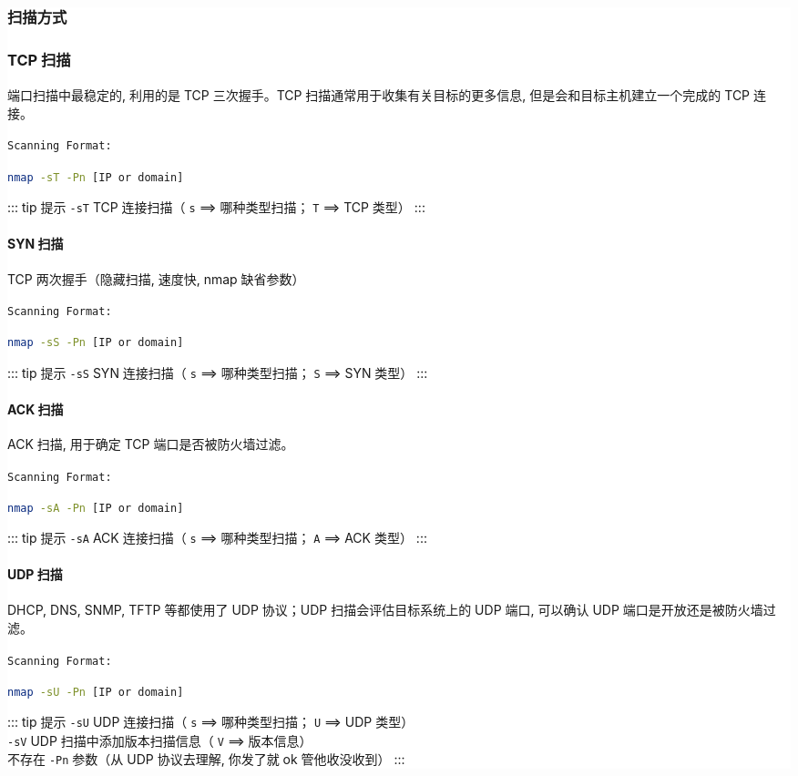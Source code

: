 ### 扫描方式

### TCP 扫描

端口扫描中最稳定的, 利用的是 TCP 三次握手。TCP 扫描通常用于收集有关目标的更多信息, 但是会和目标主机建立一个完成的 TCP 连接。

`Scanning Format:` 

``` bash
nmap -sT -Pn [IP or domain]
```

::: tip 提示
`-sT` TCP 连接扫描（ `s` ==> 哪种类型扫描； `T` ==> TCP 类型）
:::

#### SYN 扫描

TCP 两次握手（隐藏扫描, 速度快, nmap 缺省参数）

`Scanning Format:` 

``` bash
nmap -sS -Pn [IP or domain]
```

::: tip 提示
`-sS` SYN 连接扫描（ `s` ==> 哪种类型扫描； `S` ==> SYN 类型）
:::

#### ACK 扫描

ACK 扫描, 用于确定 TCP 端口是否被防火墙过滤。

`Scanning Format:` 

``` bash
nmap -sA -Pn [IP or domain]
```

::: tip 提示
`-sA` ACK 连接扫描（ `s` ==> 哪种类型扫描； `A` ==> ACK 类型）
:::

#### UDP 扫描

DHCP, DNS, SNMP, TFTP 等都使用了 UDP 协议；UDP 扫描会评估目标系统上的 UDP 端口, 可以确认 UDP 端口是开放还是被防火墙过滤。

`Scanning Format:` 

``` bash
nmap -sU -Pn [IP or domain]
```

::: tip 提示
`-sU` UDP 连接扫描（ `s` ==> 哪种类型扫描； `U` ==> UDP 类型）<br>
`-sV` UDP 扫描中添加版本扫描信息（ `V` ==> 版本信息）<br>
不存在 `-Pn` 参数（从 UDP 协议去理解, 你发了就 ok 管他收没收到）
:::
